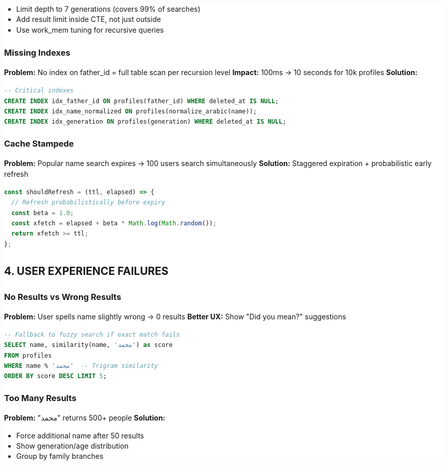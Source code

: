 - Limit depth to 7 generations (covers 99% of searches)
- Add result limit inside CTE, not just outside
- Use work_mem tuning for recursive queries

### Missing Indexes

**Problem:** No index on father_id = full table scan per recursion level
**Impact:** 100ms → 10 seconds for 10k profiles
**Solution:**

```sql
-- Critical indexes
CREATE INDEX idx_father_id ON profiles(father_id) WHERE deleted_at IS NULL;
CREATE INDEX idx_name_normalized ON profiles(normalize_arabic(name));
CREATE INDEX idx_generation ON profiles(generation) WHERE deleted_at IS NULL;
```

### Cache Stampede

**Problem:** Popular name search expires → 100 users search simultaneously
**Solution:** Staggered expiration + probabilistic early refresh

```javascript
const shouldRefresh = (ttl, elapsed) => {
  // Refresh probabilistically before expiry
  const beta = 1.0;
  const xfetch = elapsed + beta * Math.log(Math.random());
  return xfetch >= ttl;
};
```

## 4. USER EXPERIENCE FAILURES

### No Results vs Wrong Results

**Problem:** User spells name slightly wrong → 0 results
**Better UX:** Show "Did you mean?" suggestions

```sql
-- Fallback to fuzzy search if exact match fails
SELECT name, similarity(name, 'محمد') as score
FROM profiles
WHERE name % 'محمد'  -- Trigram similarity
ORDER BY score DESC LIMIT 5;
```

### Too Many Results

**Problem:** "محمد" returns 500+ people
**Solution:**

- Force additional name after 50 results
- Show generation/age distribution
- Group by family branches

